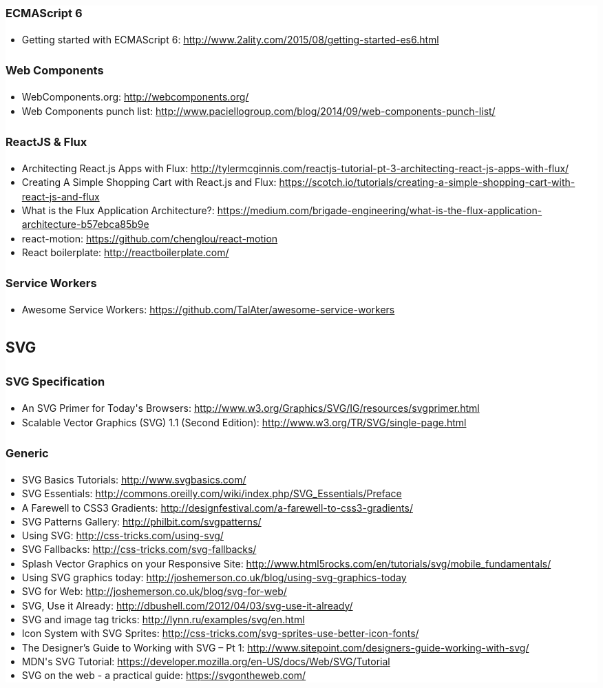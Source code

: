 ### ECMAScript 6

* Getting started with ECMAScript 6: http://www.2ality.com/2015/08/getting-started-es6.html

### Web Components

* WebComponents.org: http://webcomponents.org/
* Web Components punch list: http://www.paciellogroup.com/blog/2014/09/web-components-punch-list/

### ReactJS & Flux

* Architecting React.js Apps with Flux: http://tylermcginnis.com/reactjs-tutorial-pt-3-architecting-react-js-apps-with-flux/
* Creating A Simple Shopping Cart with React.js and Flux: https://scotch.io/tutorials/creating-a-simple-shopping-cart-with-react-js-and-flux
* What is the Flux Application Architecture?: https://medium.com/brigade-engineering/what-is-the-flux-application-architecture-b57ebca85b9e
* react-motion: https://github.com/chenglou/react-motion
* React boilerplate: http://reactboilerplate.com/

### Service Workers

* Awesome Service Workers: https://github.com/TalAter/awesome-service-workers


## SVG

### SVG Specification

* An SVG Primer for Today's Browsers: http://www.w3.org/Graphics/SVG/IG/resources/svgprimer.html
* Scalable Vector Graphics (SVG) 1.1 (Second Edition): http://www.w3.org/TR/SVG/single-page.html

### Generic

* SVG Basics Tutorials: http://www.svgbasics.com/
* SVG Essentials: http://commons.oreilly.com/wiki/index.php/SVG_Essentials/Preface
* A Farewell to CSS3 Gradients: http://designfestival.com/a-farewell-to-css3-gradients/
* SVG Patterns Gallery: http://philbit.com/svgpatterns/
* Using SVG: http://css-tricks.com/using-svg/
* SVG Fallbacks: http://css-tricks.com/svg-fallbacks/
* Splash Vector Graphics on your Responsive Site: http://www.html5rocks.com/en/tutorials/svg/mobile_fundamentals/
* Using SVG graphics today: http://joshemerson.co.uk/blog/using-svg-graphics-today
* SVG for Web: http://joshemerson.co.uk/blog/svg-for-web/
* SVG, Use it Already: http://dbushell.com/2012/04/03/svg-use-it-already/
* SVG and image tag tricks: http://lynn.ru/examples/svg/en.html
* Icon System with SVG Sprites: http://css-tricks.com/svg-sprites-use-better-icon-fonts/
* The Designer’s Guide to Working with SVG – Pt 1: http://www.sitepoint.com/designers-guide-working-with-svg/
* MDN's SVG Tutorial: https://developer.mozilla.org/en-US/docs/Web/SVG/Tutorial
* SVG on the web - a practical guide: https://svgontheweb.com/
